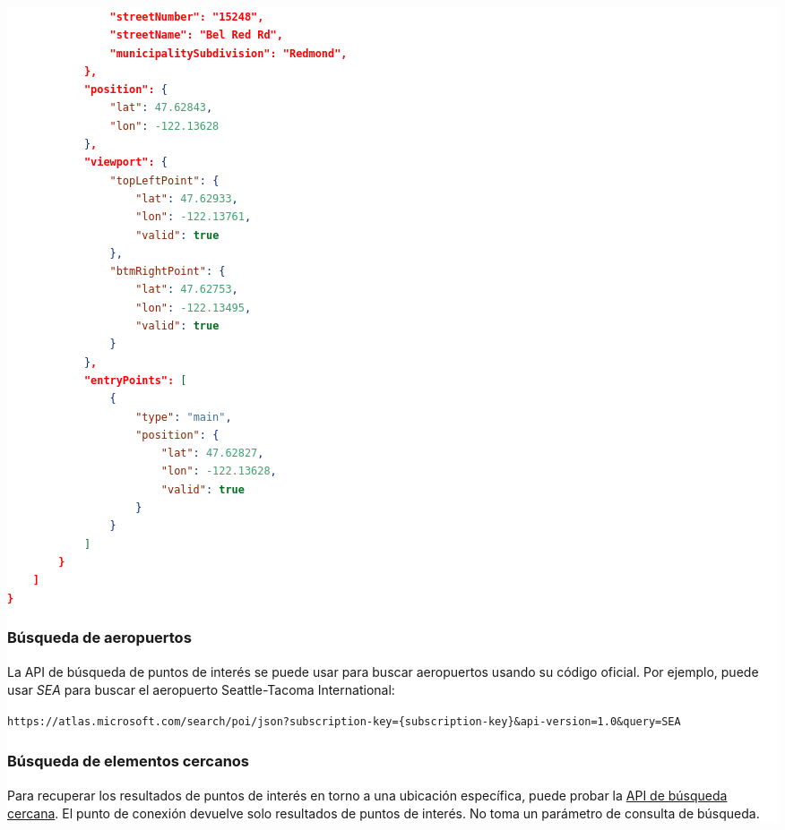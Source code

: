 ```JSON
                "streetNumber": "15248",
                "streetName": "Bel Red Rd",
                "municipalitySubdivision": "Redmond",
            },
            "position": {
                "lat": 47.62843,
                "lon": -122.13628
            },
            "viewport": {
                "topLeftPoint": {
                    "lat": 47.62933,
                    "lon": -122.13761,
                    "valid": true
                },
                "btmRightPoint": {
                    "lat": 47.62753,
                    "lon": -122.13495,
                    "valid": true
                }
            },
            "entryPoints": [
                {
                    "type": "main",
                    "position": {
                        "lat": 47.62827,
                        "lon": -122.13628,
                        "valid": true
                    }
                }
            ]
        }
    ]
}
```


### <a name="airport-search"></a>Búsqueda de aeropuertos

La API de búsqueda de puntos de interés se puede usar para buscar aeropuertos usando su código oficial. Por ejemplo, puede usar *SEA* para buscar el aeropuerto Seattle-Tacoma International: 

```HTTP
https://atlas.microsoft.com/search/poi/json?subscription-key={subscription-key}&api-version=1.0&query=SEA 
```

### <a name="nearby-search"></a>Búsqueda de elementos cercanos

Para recuperar los resultados de puntos de interés en torno a una ubicación específica, puede probar la [API de búsqueda cercana](https://docs.microsoft.com/rest/api/maps/search/getsearchnearby). El punto de conexión devuelve solo resultados de puntos de interés. No toma un parámetro de consulta de búsqueda. 
